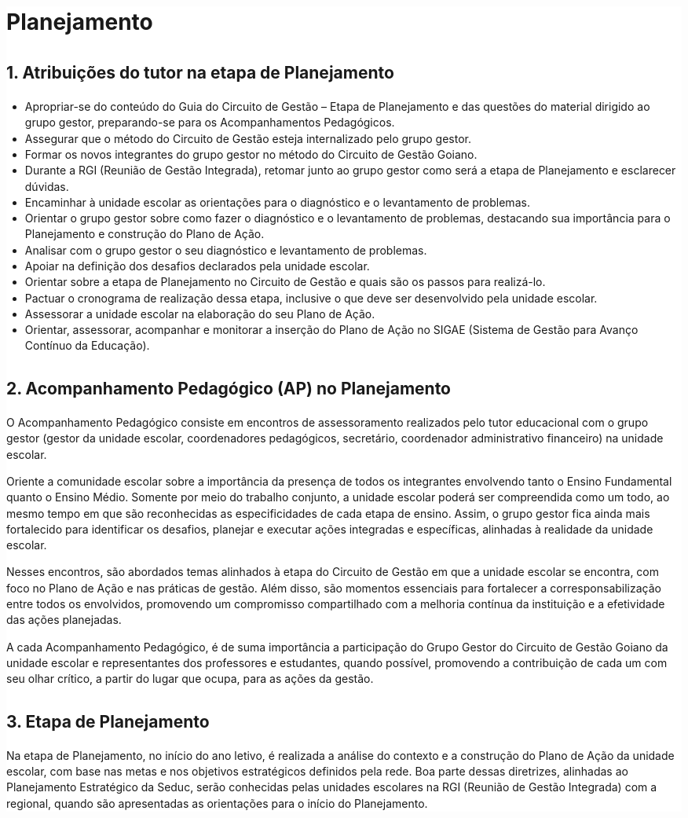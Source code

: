 # Planejamento

## 1. Atribuições do tutor na etapa de Planejamento

-   Apropriar-se do conteúdo do Guia do Circuito de Gestão – Etapa de Planejamento e das questões do material dirigido ao grupo gestor, preparando-se para os Acompanhamentos Pedagógicos.
-   Assegurar que o método do Circuito de Gestão esteja internalizado pelo grupo gestor.
-   Formar os novos integrantes do grupo gestor no método do Circuito de Gestão Goiano.
-   Durante a RGI (Reunião de Gestão Integrada), retomar junto ao grupo gestor como será a etapa de Planejamento e esclarecer dúvidas.
-   Encaminhar à unidade escolar as orientações para o diagnóstico e o levantamento de problemas.
-   Orientar o grupo gestor sobre como fazer o diagnóstico e o levantamento de problemas, destacando sua importância para o Planejamento e construção do Plano de Ação.
-   Analisar com o grupo gestor o seu diagnóstico e levantamento de problemas.
-   Apoiar na definição dos desafios declarados pela unidade escolar.
-   Orientar sobre a etapa de Planejamento no Circuito de Gestão e quais são os passos para realizá-lo.
-   Pactuar o cronograma de realização dessa etapa, inclusive o que deve ser desenvolvido pela unidade escolar.
-   Assessorar a unidade escolar na elaboração do seu Plano de Ação.
-   Orientar, assessorar, acompanhar e monitorar a inserção do Plano de Ação no SIGAE (Sistema de Gestão para Avanço Contínuo da Educação).

## 2. Acompanhamento Pedagógico (AP) no Planejamento

O Acompanhamento Pedagógico consiste em encontros de assessoramento realizados pelo tutor educacional com o grupo gestor (gestor da unidade escolar, coordenadores pedagógicos, secretário, coordenador administrativo financeiro) na unidade escolar.

Oriente a comunidade escolar sobre a importância da presença de todos os integrantes envolvendo tanto o Ensino Fundamental quanto o Ensino Médio. Somente por meio do trabalho conjunto, a unidade escolar poderá ser compreendida como um todo, ao mesmo tempo em que são reconhecidas as especificidades de cada etapa de ensino. Assim, o grupo gestor fica ainda mais fortalecido para identificar os desafios, planejar e executar ações integradas e específicas, alinhadas à realidade da unidade escolar.

Nesses encontros, são abordados temas alinhados à etapa do Circuito de Gestão em que a unidade escolar se encontra, com foco no Plano de Ação e nas práticas de gestão. Além disso, são momentos essenciais para fortalecer a corresponsabilização entre todos os envolvidos, promovendo um compromisso compartilhado com a melhoria contínua da instituição e a efetividade das ações planejadas.

A cada Acompanhamento Pedagógico, é de suma importância a participação do Grupo Gestor do Circuito de Gestão Goiano da unidade escolar e representantes dos professores e estudantes, quando possível, promovendo a contribuição de cada um com seu olhar crítico, a partir do lugar que ocupa, para as ações da gestão.

## 3. Etapa de Planejamento

Na etapa de Planejamento, no início do ano letivo, é realizada a análise do contexto e a construção do Plano de Ação da unidade escolar, com base nas metas e nos objetivos estratégicos definidos pela rede. Boa parte dessas diretrizes, alinhadas ao Planejamento Estratégico da Seduc, serão conhecidas pelas unidades escolares na RGI (Reunião de Gestão Integrada) com a regional, quando são apresentadas as orientações para o início do Planejamento.
